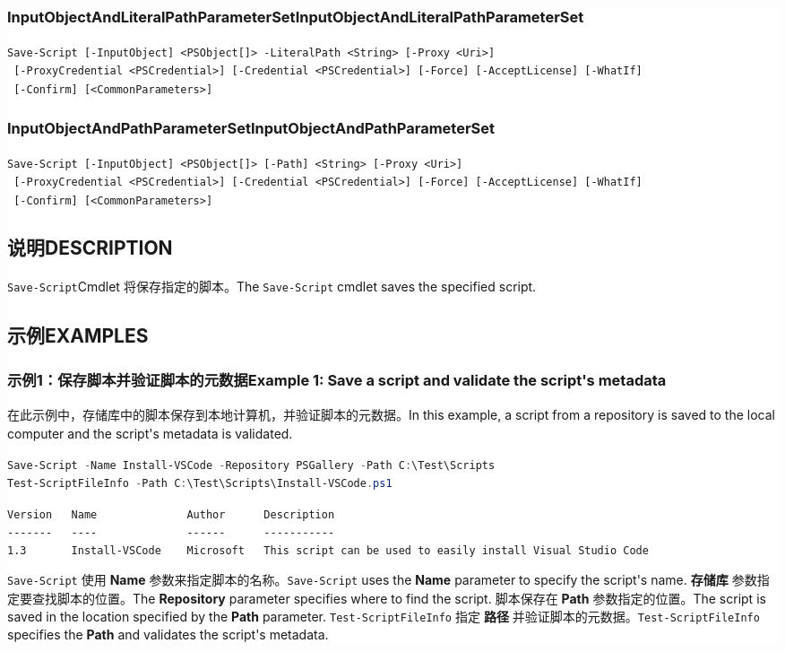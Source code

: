 ### <span data-ttu-id="c855c-109">InputObjectAndLiteralPathParameterSet</span><span class="sxs-lookup"><span data-stu-id="c855c-109">InputObjectAndLiteralPathParameterSet</span></span>

```
Save-Script [-InputObject] <PSObject[]> -LiteralPath <String> [-Proxy <Uri>]
 [-ProxyCredential <PSCredential>] [-Credential <PSCredential>] [-Force] [-AcceptLicense] [-WhatIf]
 [-Confirm] [<CommonParameters>]
```

### <span data-ttu-id="c855c-110">InputObjectAndPathParameterSet</span><span class="sxs-lookup"><span data-stu-id="c855c-110">InputObjectAndPathParameterSet</span></span>

```
Save-Script [-InputObject] <PSObject[]> [-Path] <String> [-Proxy <Uri>]
 [-ProxyCredential <PSCredential>] [-Credential <PSCredential>] [-Force] [-AcceptLicense] [-WhatIf]
 [-Confirm] [<CommonParameters>]
```

## <span data-ttu-id="c855c-111">说明</span><span class="sxs-lookup"><span data-stu-id="c855c-111">DESCRIPTION</span></span>

<span data-ttu-id="c855c-112">`Save-Script`Cmdlet 将保存指定的脚本。</span><span class="sxs-lookup"><span data-stu-id="c855c-112">The `Save-Script` cmdlet saves the specified script.</span></span>

## <span data-ttu-id="c855c-113">示例</span><span class="sxs-lookup"><span data-stu-id="c855c-113">EXAMPLES</span></span>

### <span data-ttu-id="c855c-114">示例1：保存脚本并验证脚本的元数据</span><span class="sxs-lookup"><span data-stu-id="c855c-114">Example 1: Save a script and validate the script's metadata</span></span>

<span data-ttu-id="c855c-115">在此示例中，存储库中的脚本保存到本地计算机，并验证脚本的元数据。</span><span class="sxs-lookup"><span data-stu-id="c855c-115">In this example, a script from a repository is saved to the local computer and the script's metadata is validated.</span></span>

```powershell
Save-Script -Name Install-VSCode -Repository PSGallery -Path C:\Test\Scripts
Test-ScriptFileInfo -Path C:\Test\Scripts\Install-VSCode.ps1
```

```Output
Version   Name              Author      Description
-------   ----              ------      -----------
1.3       Install-VSCode    Microsoft   This script can be used to easily install Visual Studio Code
```

<span data-ttu-id="c855c-116">`Save-Script` 使用 **Name** 参数来指定脚本的名称。</span><span class="sxs-lookup"><span data-stu-id="c855c-116">`Save-Script` uses the **Name** parameter to specify the script's name.</span></span> <span data-ttu-id="c855c-117">**存储库** 参数指定要查找脚本的位置。</span><span class="sxs-lookup"><span data-stu-id="c855c-117">The **Repository** parameter specifies where to find the script.</span></span> <span data-ttu-id="c855c-118">脚本保存在 **Path** 参数指定的位置。</span><span class="sxs-lookup"><span data-stu-id="c855c-118">The script is saved in the location specified by the **Path** parameter.</span></span> <span data-ttu-id="c855c-119">`Test-ScriptFileInfo` 指定 **路径** 并验证脚本的元数据。</span><span class="sxs-lookup"><span data-stu-id="c855c-119">`Test-ScriptFileInfo` specifies the **Path** and validates the script's metadata.</span></span>
